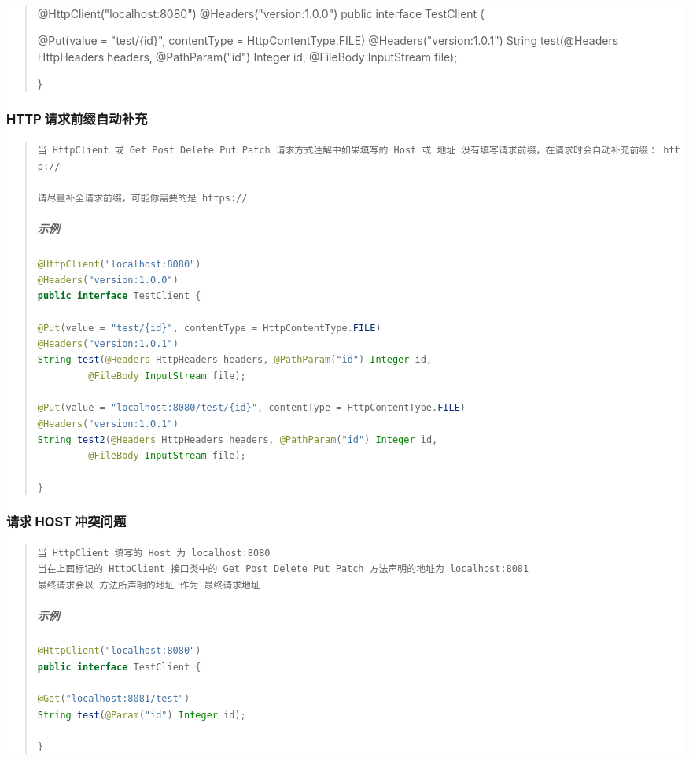 >@HttpClient("localhost:8080")
>@Headers("version:1.0.0")
>public interface TestClient {
> 
>@Put(value = "test/{id}", contentType = HttpContentType.FILE)
>@Headers("version:1.0.1")
>String test(@Headers HttpHeaders headers, @PathParam("id") Integer id, @FileBody InputStream file);
>     
>}
>```
### HTTP  请求前缀自动补充
>
>```ceylon
>当 HttpClient 或 Get Post Delete Put Patch 请求方式注解中如果填写的 Host 或 地址 没有填写请求前缀，在请求时会自动补充前缀： http://
> 
>请尽量补全请求前缀，可能你需要的是 https://
>```
>
>##### 示例
>```java
> @HttpClient("localhost:8080")
>@Headers("version:1.0.0")
>public interface TestClient {
>
>@Put(value = "test/{id}", contentType = HttpContentType.FILE)
>@Headers("version:1.0.1")
>String test(@Headers HttpHeaders headers, @PathParam("id") Integer id,
>          @FileBody InputStream file);
> 
>@Put(value = "localhost:8080/test/{id}", contentType = HttpContentType.FILE)
>@Headers("version:1.0.1")
>String test2(@Headers HttpHeaders headers, @PathParam("id") Integer id,
>          @FileBody InputStream file);
>     
>}
>```
### 请求  HOST 冲突问题

>
>```ceylon
>当 HttpClient 填写的 Host 为 localhost:8080
>当在上面标记的 HttpClient 接口类中的 Get Post Delete Put Patch 方法声明的地址为 localhost:8081
>最终请求会以 方法所声明的地址 作为 最终请求地址
>```
>
>##### 示例
>```java
>@HttpClient("localhost:8080")
>public interface TestClient {
>
>@Get("localhost:8081/test")
>String test(@Param("id") Integer id);
>
>}
>```
